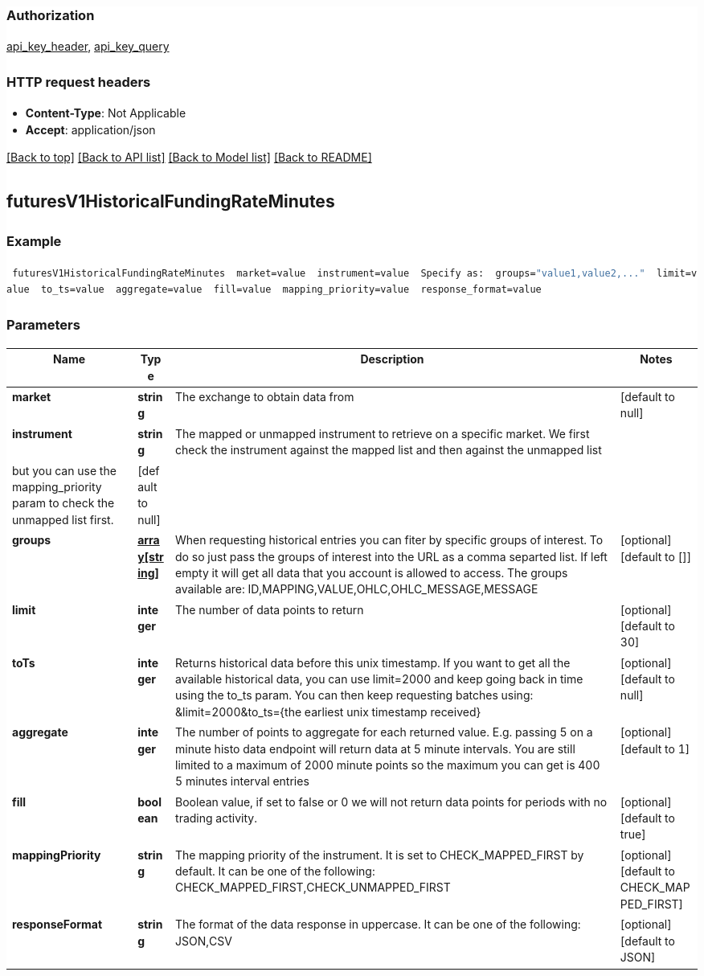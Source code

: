 ### Authorization

[api_key_header](../README.md#api_key_header), [api_key_query](../README.md#api_key_query)

### HTTP request headers

- **Content-Type**: Not Applicable
- **Accept**: application/json

[[Back to top]](#) [[Back to API list]](../README.md#documentation-for-api-endpoints) [[Back to Model list]](../README.md#documentation-for-models) [[Back to README]](../README.md)


## futuresV1HistoricalFundingRateMinutes



### Example

```bash
 futuresV1HistoricalFundingRateMinutes  market=value  instrument=value  Specify as:  groups="value1,value2,..."  limit=value  to_ts=value  aggregate=value  fill=value  mapping_priority=value  response_format=value
```

### Parameters


Name | Type | Description  | Notes
------------- | ------------- | ------------- | -------------
 **market** | **string** | The exchange to obtain data from | [default to null]
 **instrument** | **string** | The mapped or unmapped instrument to retrieve on a specific market. We first check the instrument against the mapped list and then against the unmapped list 
        but you can use the mapping_priority param to check the unmapped list first. | [default to null]
 **groups** | [**array[string]**](string.md) | When requesting historical entries you can fiter by specific groups of interest. To do so just pass the groups of interest into the URL as a comma separted list. If left empty it will get all data that you account is allowed to access. The groups available are: ID,MAPPING,VALUE,OHLC,OHLC_MESSAGE,MESSAGE | [optional] [default to []]
 **limit** | **integer** | The number of data points to return | [optional] [default to 30]
 **toTs** | **integer** | Returns historical data before this unix timestamp. If you want to get all the available historical data, you can use limit=2000 and keep going back in time using the to_ts param. You can then keep requesting batches using: &limit=2000&to_ts={the earliest unix timestamp received} | [optional] [default to null]
 **aggregate** | **integer** | The number of points to aggregate for each returned value. E.g. passing 5 on a minute histo data endpoint will return data at 5 minute intervals. You are still limited to a maximum of 2000 minute points so the maximum you can get is 400 5 minutes interval entries | [optional] [default to 1]
 **fill** | **boolean** | Boolean value, if set to false or 0 we will not return data points for periods with no trading activity. | [optional] [default to true]
 **mappingPriority** | **string** | The mapping priority of the instrument. It is set to CHECK_MAPPED_FIRST by default. It can be one of the following: CHECK_MAPPED_FIRST,CHECK_UNMAPPED_FIRST | [optional] [default to CHECK_MAPPED_FIRST]
 **responseFormat** | **string** | The format of the data response in uppercase. It can be one of the following: JSON,CSV | [optional] [default to JSON]
